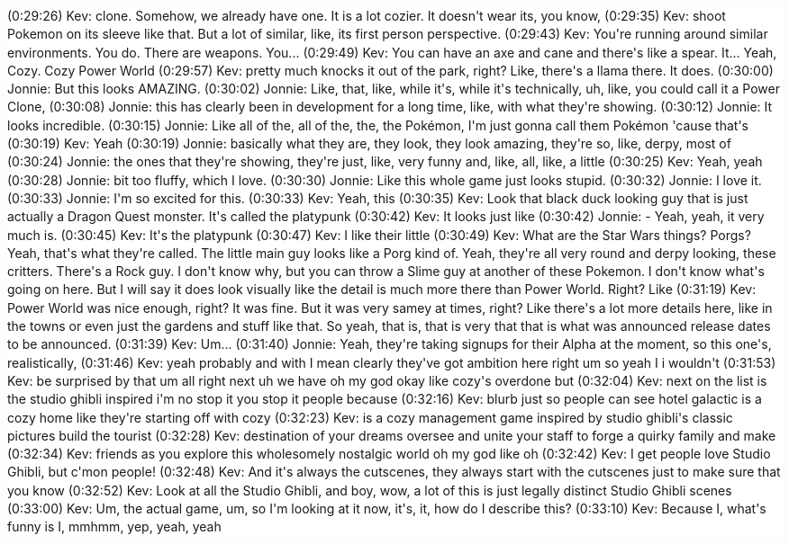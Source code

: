 (0:29:26) Kev: clone. Somehow, we already have one. It is a lot cozier. It doesn't wear its, you know,
(0:29:35) Kev: shoot Pokemon on its sleeve like that. But a lot of similar, like, its first person perspective.
(0:29:43) Kev: You're running around similar environments. You do. There are weapons. You...
(0:29:49) Kev: You can have an axe and cane and there's like a spear. It... Yeah, Cozy. Cozy Power World
(0:29:57) Kev: pretty much knocks it out of the park, right? Like, there's a llama there. It does.
(0:30:00) Jonnie: But this looks AMAZING.
(0:30:02) Jonnie: Like, that, like, while it's, while it's technically, uh, like, you could call it a Power Clone,
(0:30:08) Jonnie: this has clearly been in development for a long time, like, with what they're showing.
(0:30:12) Jonnie: It looks incredible.
(0:30:15) Jonnie: Like all of the, all of the, the, the Pokémon, I'm just gonna call them Pokémon 'cause that's
(0:30:19) Kev: Yeah
(0:30:19) Jonnie: basically what they are, they look, they look amazing, they're so, like, derpy, most of
(0:30:24) Jonnie: the ones that they're showing, they're just, like, very funny and, like, all, like, a little
(0:30:25) Kev: Yeah, yeah
(0:30:28) Jonnie: bit too fluffy, which I love.
(0:30:30) Jonnie: Like this whole game just looks stupid.
(0:30:32) Jonnie: I love it.
(0:30:33) Jonnie: I'm so excited for this.
(0:30:33) Kev: Yeah, this
(0:30:35) Kev: Look that black duck looking guy that is just actually a Dragon Quest monster. It's called the platypunk
(0:30:42) Kev: It looks just like
(0:30:42) Jonnie: - Yeah, yeah, it very much is.
(0:30:45) Kev: It's the platypunk
(0:30:47) Kev: I like their little
(0:30:49) Kev: What are the Star Wars things? Porgs? Yeah, that's what they're called. The little main guy looks like a Porg kind of. Yeah, they're all very round and derpy looking, these critters. There's a Rock guy. I don't know why, but you can throw a Slime guy at another of these Pokemon. I don't know what's going on here. But I will say it does look visually like the detail is much more there than Power World. Right? Like
(0:31:19) Kev: Power World was nice enough, right? It was fine. But it was very samey at times, right? Like there's a lot more details here, like in the towns or even just the gardens and stuff like that. So yeah, that is, that is very that that is what was announced release dates to be announced.
(0:31:39) Kev: Um...
(0:31:40) Jonnie: Yeah, they're taking signups for their Alpha at the moment, so this one's, realistically,
(0:31:46) Kev: yeah probably and with I mean clearly they've got ambition here right um so yeah I i wouldn't
(0:31:53) Kev: be surprised by that um all right next uh we have oh my god okay like cozy's overdone but
(0:32:04) Kev: next on the list is the studio ghibli inspired i'm no stop it you stop it people because
(0:32:16) Kev: blurb just so people can see hotel galactic is a cozy home like they're starting off with cozy
(0:32:23) Kev: is a cozy management game inspired by studio ghibli's classic pictures build the tourist
(0:32:28) Kev: destination of your dreams oversee and unite your staff to forge a quirky family and make
(0:32:34) Kev: friends as you explore this wholesomely nostalgic world oh my god like oh
(0:32:42) Kev: I get people love Studio Ghibli, but c'mon people!
(0:32:48) Kev: And it's always the cutscenes, they always start with the cutscenes just to make sure that you know
(0:32:52) Kev: Look at all the Studio Ghibli, and boy, wow, a lot of this is just legally distinct Studio Ghibli scenes
(0:33:00) Kev: Um, the actual game, um, so I'm looking at it now, it's, it, how do I describe this?
(0:33:10) Kev: Because I, what's funny is I, mmhmm, yep, yeah, yeah